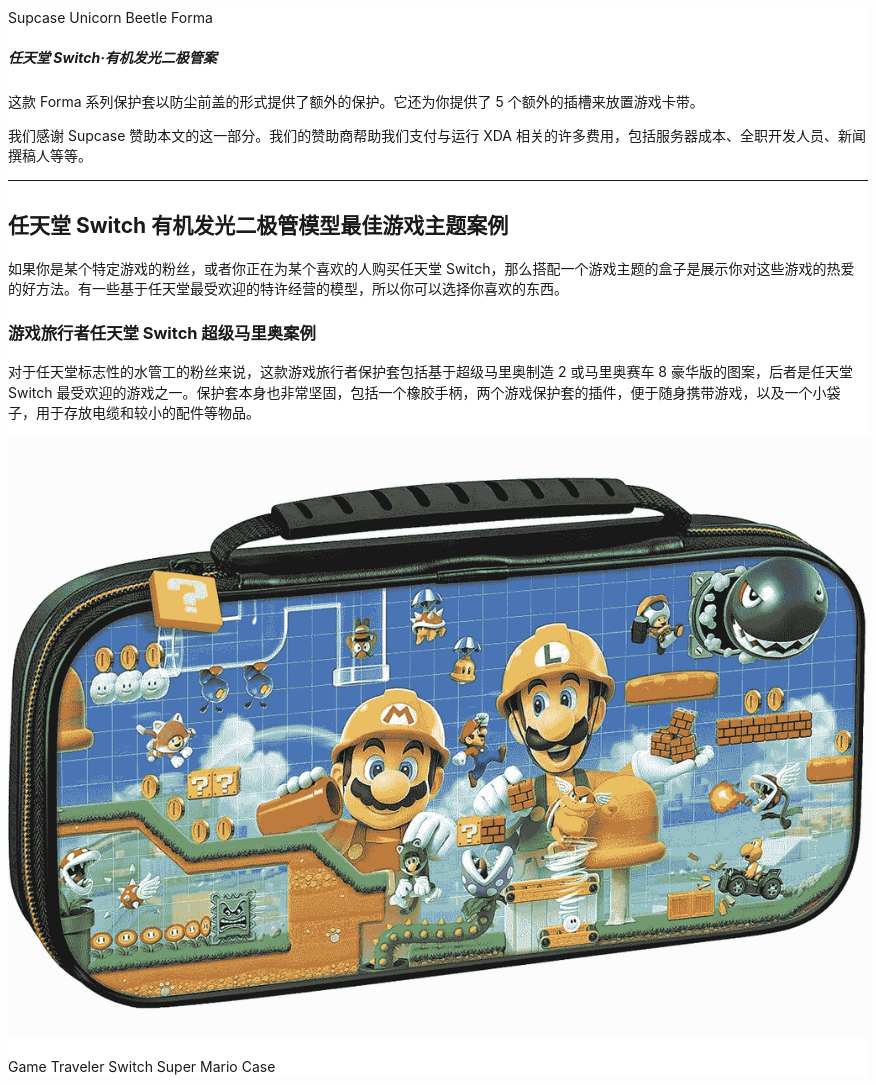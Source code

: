 Supcase Unicorn Beetle Forma

##### 任天堂 Switch·有机发光二极管案

这款 Forma 系列保护套以防尘前盖的形式提供了额外的保护。它还为你提供了 5 个额外的插槽来放置游戏卡带。

我们感谢 Supcase 赞助本文的这一部分。我们的赞助商帮助我们支付与运行 XDA 相关的许多费用，包括服务器成本、全职开发人员、新闻撰稿人等等。

* * *

## 任天堂 Switch 有机发光二极管模型最佳游戏主题案例

如果你是某个特定游戏的粉丝，或者你正在为某个喜欢的人购买任天堂 Switch，那么搭配一个游戏主题的盒子是展示你对这些游戏的热爱的好方法。有一些基于任天堂最受欢迎的特许经营的模型，所以你可以选择你喜欢的东西。

### 游戏旅行者任天堂 Switch 超级马里奥案例

对于任天堂标志性的水管工的粉丝来说，这款游戏旅行者保护套包括基于超级马里奥制造 2 或马里奥赛车 8 豪华版的图案，后者是任天堂 Switch 最受欢迎的游戏之一。保护套本身也非常坚固，包括一个橡胶手柄，两个游戏保护套的插件，便于随身携带游戏，以及一个小袋子，用于存放电缆和较小的配件等物品。

 <picture>![A Switch travel case themed around Nintendo's most iconic character, Mario.](img/6e4c1345590aefef121fcbc0d04c575b.png)</picture> 

Game Traveler Switch Super Mario Case
